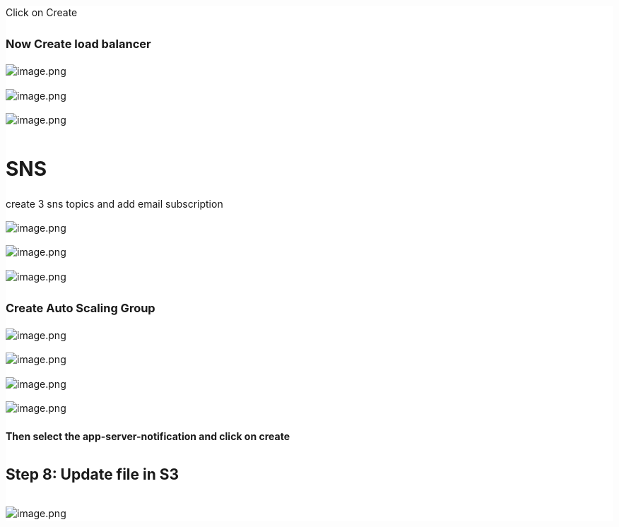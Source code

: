 Click on Create 





### Now Create load balancer 
![image.png](https://eraser.imgix.net/workspaces/8brmqATzO8lhk9dXIDIx/4hCfQr0B1VTjDXjuDnR8mUtnais1/1HilzNL4XZ3XMZNv5Mi9w.png?ixlib=js-3.7.0 "image.png")



![image.png](https://eraser.imgix.net/workspaces/8brmqATzO8lhk9dXIDIx/4hCfQr0B1VTjDXjuDnR8mUtnais1/nGXmlrTVMhCBHsjIxXu0I.png?ixlib=js-3.7.0 "image.png")



![image.png](https://eraser.imgix.net/workspaces/8brmqATzO8lhk9dXIDIx/4hCfQr0B1VTjDXjuDnR8mUtnais1/wEU3tEqa6tgOYvid_yPqF.png?ixlib=js-3.7.0 "image.png")



# SNS
create 3 sns topics and add email subscription



![image.png](https://eraser.imgix.net/workspaces/8brmqATzO8lhk9dXIDIx/4hCfQr0B1VTjDXjuDnR8mUtnais1/GhLKP2_xys0-bQThPDIaO.png?ixlib=js-3.7.0 "image.png")

![image.png](https://eraser.imgix.net/workspaces/8brmqATzO8lhk9dXIDIx/4hCfQr0B1VTjDXjuDnR8mUtnais1/SoNymUwpAX9Ad_1OtnoxH.png?ixlib=js-3.7.0 "image.png")

![image.png](https://eraser.imgix.net/workspaces/8brmqATzO8lhk9dXIDIx/4hCfQr0B1VTjDXjuDnR8mUtnais1/AwmuMffhteLUUl1DJLdp6.png?ixlib=js-3.7.0 "image.png")



### Create Auto Scaling Group 


![image.png](https://eraser.imgix.net/workspaces/8brmqATzO8lhk9dXIDIx/4hCfQr0B1VTjDXjuDnR8mUtnais1/g8DgVOmdW5C0c8_hOwhda.png?ixlib=js-3.7.0 "image.png")



![image.png](https://eraser.imgix.net/workspaces/8brmqATzO8lhk9dXIDIx/4hCfQr0B1VTjDXjuDnR8mUtnais1/w0H7Y4qTE_YLldWMh2FMj.png?ixlib=js-3.7.0 "image.png")



![image.png](https://eraser.imgix.net/workspaces/8brmqATzO8lhk9dXIDIx/4hCfQr0B1VTjDXjuDnR8mUtnais1/pgLhNfs66CeA8Isp69Zwp.png?ixlib=js-3.7.0 "image.png")

![image.png](https://eraser.imgix.net/workspaces/8brmqATzO8lhk9dXIDIx/4hCfQr0B1VTjDXjuDnR8mUtnais1/YUIyuRN0JitoHgwo5Mt8B.png?ixlib=js-3.7.0 "image.png")

#### Then select the app-server-notification and click on create 


## Step 8: Update file in S3
## 
## 
![image.png](https://eraser.imgix.net/workspaces/8brmqATzO8lhk9dXIDIx/4hCfQr0B1VTjDXjuDnR8mUtnais1/RP8FmPBALPpppQABBL_2q.png?ixlib=js-3.7.0 "image.png")
